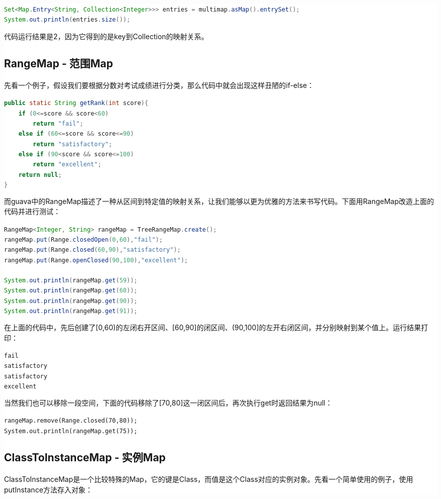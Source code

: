 ```java
Set<Map.Entry<String, Collection<Integer>>> entries = multimap.asMap().entrySet();
System.out.println(entries.size());
```

代码运行结果是2，因为它得到的是key到Collection的映射关系。

## RangeMap - 范围Map

先看一个例子，假设我们要根据分数对考试成绩进行分类，那么代码中就会出现这样丑陋的if-else：

```java
public static String getRank(int score){
    if (0<=score && score<60)
        return "fail";
    else if (60<=score && score<=90)
        return "satisfactory";
    else if (90<score && score<=100)
        return "excellent";
    return null;
}
```

而guava中的RangeMap描述了一种从区间到特定值的映射关系，让我们能够以更为优雅的方法来书写代码。下面用RangeMap改造上面的代码并进行测试：

```java
RangeMap<Integer, String> rangeMap = TreeRangeMap.create();
rangeMap.put(Range.closedOpen(0,60),"fail");
rangeMap.put(Range.closed(60,90),"satisfactory");
rangeMap.put(Range.openClosed(90,100),"excellent");

System.out.println(rangeMap.get(59));
System.out.println(rangeMap.get(60));
System.out.println(rangeMap.get(90));
System.out.println(rangeMap.get(91));
```

在上面的代码中，先后创建了[0,60)的左闭右开区间、[60,90]的闭区间、(90,100]的左开右闭区间，并分别映射到某个值上。运行结果打印：

```
fail
satisfactory
satisfactory
excellent
```

当然我们也可以移除一段空间，下面的代码移除了[70,80]这一闭区间后，再次执行get时返回结果为null：

```
rangeMap.remove(Range.closed(70,80));
System.out.println(rangeMap.get(75));
```

## ClassToInstanceMap - 实例Map

ClassToInstanceMap是一个比较特殊的Map，它的键是Class，而值是这个Class对应的实例对象。先看一个简单使用的例子，使用putInstance方法存入对象：
